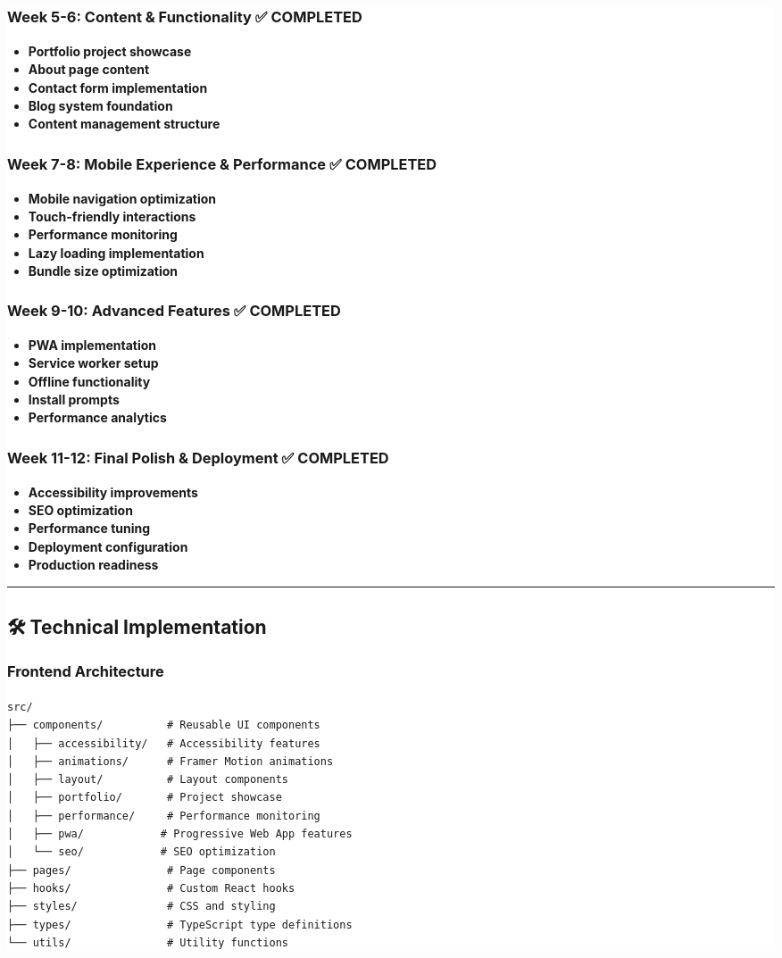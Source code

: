 ### **Week 5-6: Content & Functionality** ✅ **COMPLETED**
- **Portfolio project showcase**
- **About page content**
- **Contact form implementation**
- **Blog system foundation**
- **Content management structure**

### **Week 7-8: Mobile Experience & Performance** ✅ **COMPLETED**
- **Mobile navigation optimization**
- **Touch-friendly interactions**
- **Performance monitoring**
- **Lazy loading implementation**
- **Bundle size optimization**

### **Week 9-10: Advanced Features** ✅ **COMPLETED**
- **PWA implementation**
- **Service worker setup**
- **Offline functionality**
- **Install prompts**
- **Performance analytics**

### **Week 11-12: Final Polish & Deployment** ✅ **COMPLETED**
- **Accessibility improvements**
- **SEO optimization**
- **Performance tuning**
- **Deployment configuration**
- **Production readiness**

---

## 🛠️ **Technical Implementation**

### **Frontend Architecture**
```
src/
├── components/          # Reusable UI components
│   ├── accessibility/   # Accessibility features
│   ├── animations/      # Framer Motion animations
│   ├── layout/          # Layout components
│   ├── portfolio/       # Project showcase
│   ├── performance/     # Performance monitoring
│   ├── pwa/            # Progressive Web App features
│   └── seo/            # SEO optimization
├── pages/               # Page components
├── hooks/               # Custom React hooks
├── styles/              # CSS and styling
├── types/               # TypeScript type definitions
└── utils/               # Utility functions
```
